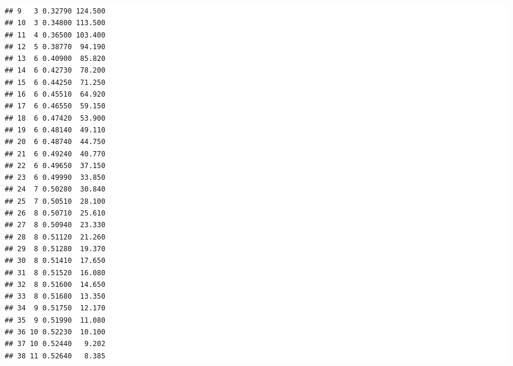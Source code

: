     ## 9   3 0.32790 124.500
    ## 10  3 0.34800 113.500
    ## 11  4 0.36500 103.400
    ## 12  5 0.38770  94.190
    ## 13  6 0.40900  85.820
    ## 14  6 0.42730  78.200
    ## 15  6 0.44250  71.250
    ## 16  6 0.45510  64.920
    ## 17  6 0.46550  59.150
    ## 18  6 0.47420  53.900
    ## 19  6 0.48140  49.110
    ## 20  6 0.48740  44.750
    ## 21  6 0.49240  40.770
    ## 22  6 0.49650  37.150
    ## 23  6 0.49990  33.850
    ## 24  7 0.50280  30.840
    ## 25  7 0.50510  28.100
    ## 26  8 0.50710  25.610
    ## 27  8 0.50940  23.330
    ## 28  8 0.51120  21.260
    ## 29  8 0.51280  19.370
    ## 30  8 0.51410  17.650
    ## 31  8 0.51520  16.080
    ## 32  8 0.51600  14.650
    ## 33  8 0.51680  13.350
    ## 34  9 0.51750  12.170
    ## 35  9 0.51990  11.080
    ## 36 10 0.52230  10.100
    ## 37 10 0.52440   9.202
    ## 38 11 0.52640   8.385
